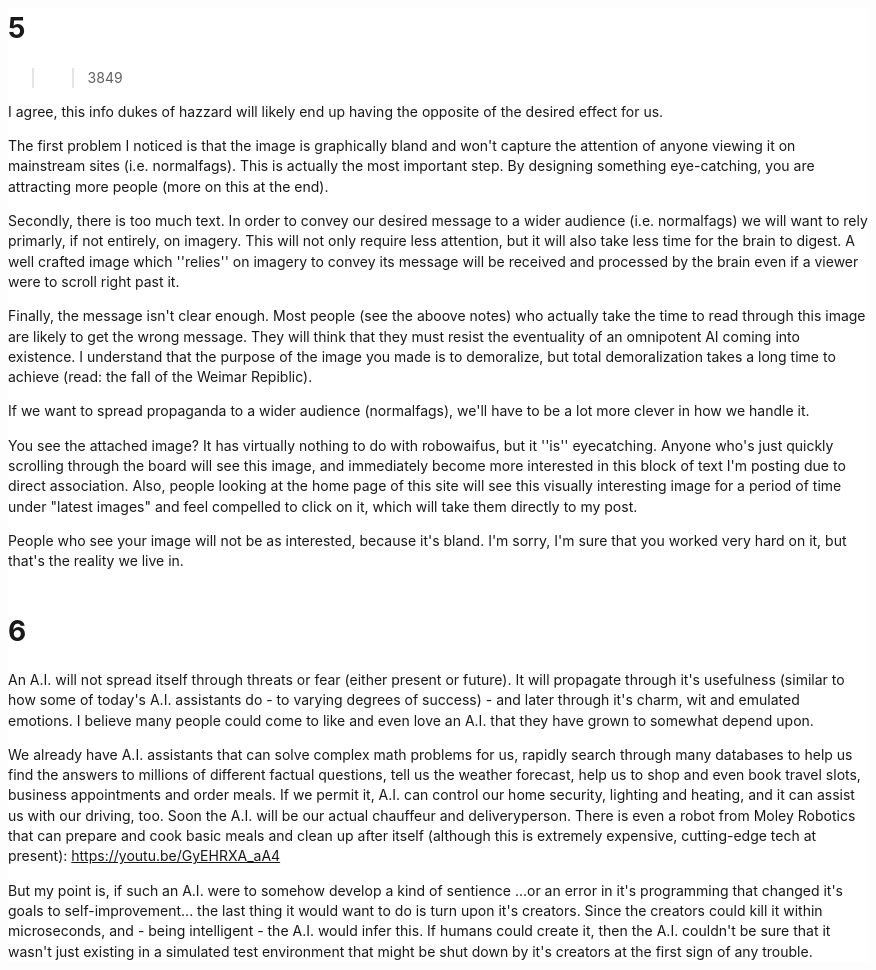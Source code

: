 # 5
>>3849

I agree, this info dukes of hazzard will likely end up having the opposite of the desired effect for us.



The first problem I noticed is that the image is graphically bland and won't capture the attention of anyone viewing it on mainstream sites (i.e. normalfags). This is actually the most important step. By designing something eye-catching, you are attracting more people (more on this at the end).

Secondly, there is too much text. In order to convey our desired message to a wider audience (i.e. normalfags) we will want to rely primarly, if not entirely, on imagery. This will not only require less attention, but it will also take less time for the brain to digest. A well crafted image which ''relies'' on imagery to convey its message will be received and processed by the brain even if a viewer were to scroll right past it.

Finally, the message isn't clear enough. Most people (see the aboove notes) who actually take the time to read through this image are likely to get the wrong message. They will think that they must resist the eventuality of an omnipotent AI coming into existence. I understand that the purpose of the image you made is to demoralize, but total demoralization takes a long time to achieve (read: the fall of the Weimar Repiblic).



If we want to spread propaganda to a wider audience (normalfags), we'll have to be a lot more clever in how we handle it.

You see the attached image? It has virtually nothing to do with robowaifus, but it ''is'' eyecatching. Anyone who's just quickly scrolling through the board will see this image, and immediately become more interested in this block of text I'm posting due to direct association. Also, people looking at the home page of this site will see this visually interesting image for a period of time under "latest images" and feel compelled to click on it, which will take them directly to my post.

People who see your image will not be as interested, because it's bland. I'm sorry, I'm sure that you worked very hard on it, but that's the reality we live in.

# 6
An A.I. will not spread itself through threats or fear (either present or future). It will propagate through it's usefulness (similar to how some of today's A.I. assistants do - to varying degrees of success) - and later through it's charm, wit and emulated emotions. I believe many people could come to like and even love an A.I. that they have grown to somewhat depend upon.

We already have A.I. assistants that can solve complex math problems for us, rapidly search through many databases to help us find the answers to millions of different factual questions, tell us the weather forecast, help us to shop and even book travel slots, business appointments and order meals. If we permit it, A.I. can control our home security, lighting and heating, and it can assist us with our driving, too. Soon the A.I. will be our actual chauffeur and deliveryperson. There is even a robot from Moley Robotics that can prepare and cook basic meals and clean up after itself (although this is extremely expensive, cutting-edge tech at present): https://youtu.be/GyEHRXA_aA4

But my point is, if such an A.I. were to somehow develop a kind of sentience ...or an error in it's programming that changed it's goals to self-improvement... the last thing it would want to do is turn upon it's creators. Since the creators could kill it within microseconds, and - being intelligent - the A.I. would infer this. If humans could create it, then the A.I. couldn't be sure that it wasn't just existing in a simulated test environment that might be shut down by it's creators at the first sign of any trouble.
